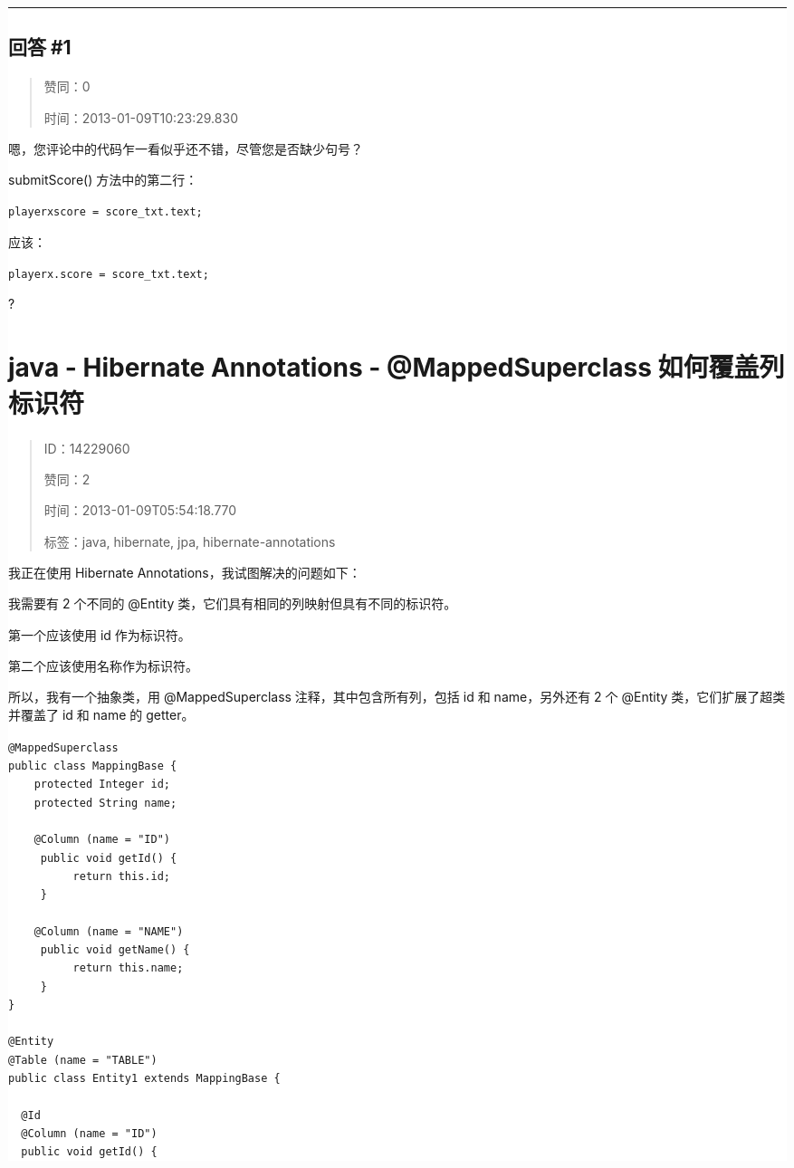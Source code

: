 * * *

## 回答 #1

> 赞同：0
> 
> 时间：2013-01-09T10:23:29.830

嗯，您评论中的代码乍一看似乎还不错，尽管您是否缺少句号？

submitScore() 方法中的第二行：

```
playerxscore = score_txt.text; 
```

应该：

```
playerx.score = score_txt.text; 
```

?

# java - Hibernate Annotations - @MappedSuperclass 如何覆盖列标识符

> ID：14229060
> 
> 赞同：2
> 
> 时间：2013-01-09T05:54:18.770
> 
> 标签：java, hibernate, jpa, hibernate-annotations

我正在使用 Hibernate Annotations，我试图解决的问题如下：

我需要有 2 个不同的 @Entity 类，它们具有相同的列映射但具有不同的标识符。

第一个应该使用 id 作为标识符。

第二个应该使用名称作为标识符。

所以，我有一个抽象类，用 @MappedSuperclass 注释，其中包含所有列，包括 id 和 name，另外还有 2 个 @Entity 类，它们扩展了超类并覆盖了 id 和 name 的 getter。

```
@MappedSuperclass 
public class MappingBase {
    protected Integer id;
    protected String name;

    @Column (name = "ID")
     public void getId() {
          return this.id;
     }

    @Column (name = "NAME")
     public void getName() {
          return this.name;
     }              
}

@Entity
@Table (name = "TABLE")
public class Entity1 extends MappingBase {

  @Id
  @Column (name = "ID")
  public void getId() {
```
